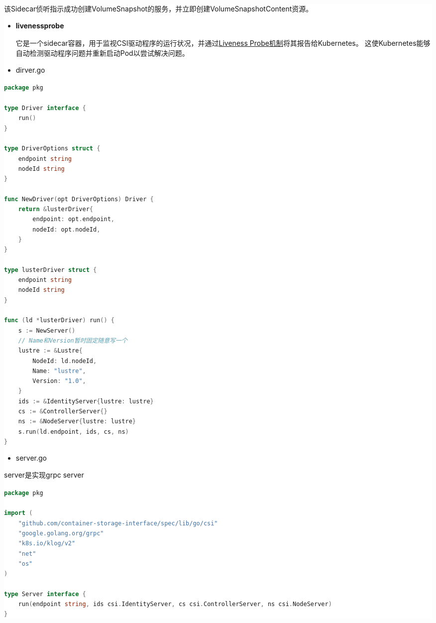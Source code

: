   该Sidecar侦听指示成功创建VolumeSnapshot的服务，并立即创建VolumeSnapshotContent资源。

- **livenessprobe**

  它是一个sidecar容器，用于监视CSI驱动程序的运行状况，并通过[Liveness Probe机制](https://kubernetes.io/docs/tasks/configure-pod-container/configure-liveness-readiness-startup-probes/)将其报告给Kubernetes。 这使Kubernetes能够自动检测驱动程序问题并重新启动Pod以尝试解决问题。

- dirver.go

``` go
package pkg

type Driver interface {
	run()
}

type DriverOptions struct {
	endpoint string
	nodeId string
}

func NewDriver(opt DriverOptions) Driver {
	return &lusterDriver{
		endpoint: opt.endpoint,
		nodeId: opt.nodeId,
	}
}

type lusterDriver struct {
	endpoint string
	nodeId string
}

func (ld *lusterDriver) run() {
	s := NewServer()
	// Name和Version暂时固定随意写一个
	lustre := &Lustre{
		NodeId: ld.nodeId,
		Name: "lustre",
		Version: "1.0",
	}
	ids := &IdentityServer{lustre: lustre}
	cs := &ControllerServer{}
	ns := &NodeServer{lustre: lustre}
	s.run(ld.endpoint, ids, cs, ns)
}
```

- server.go

server是实现grpc server

```go
package pkg

import (
	"github.com/container-storage-interface/spec/lib/go/csi"
	"google.golang.org/grpc"
	"k8s.io/klog/v2"
	"net"
	"os"
)

type Server interface {
	run(endpoint string, ids csi.IdentityServer, cs csi.ControllerServer, ns csi.NodeServer)
}
```